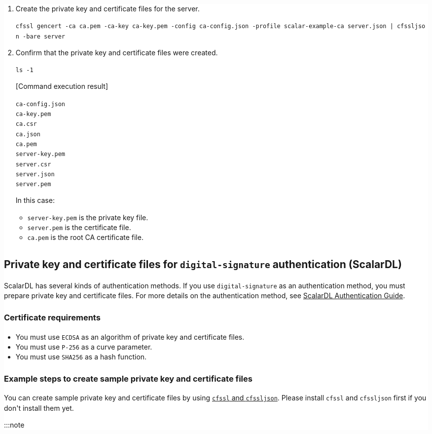 1. Create the private key and certificate files for the server.

   ```console
   cfssl gencert -ca ca.pem -ca-key ca-key.pem -config ca-config.json -profile scalar-example-ca server.json | cfssljson -bare server
   ```

1. Confirm that the private key and certificate files were created.

   ```console
   ls -1
   ```

   [Command execution result]

   ```console
   ca-config.json
   ca-key.pem
   ca.csr
   ca.json
   ca.pem
   server-key.pem
   server.csr
   server.json
   server.pem
   ```

   In this case:

   * `server-key.pem` is the private key file.
   * `server.pem` is the certificate file.
   * `ca.pem` is the root CA certificate file.

## Private key and certificate files for `digital-signature` authentication (ScalarDL)

ScalarDL has several kinds of authentication methods. If you use `digital-signature` as an authentication method, you must prepare private key and certificate files. For more details on the authentication method, see [ScalarDL Authentication Guide](https://github.com/scalar-labs/docs-internal-scalardl/blob/main/docs/en-us/authentication.md).

### Certificate requirements

* You must use `ECDSA` as an algorithm of private key and certificate files.
* You must use `P-256` as a curve parameter.
* You must use `SHA256` as a hash function.

### Example steps to create sample private key and certificate files

You can create sample private key and certificate files by using [`cfssl` and `cfssljson`](https://github.com/cloudflare/cfssl). Please install `cfssl` and `cfssljson` first if you don't install them yet.

:::note
